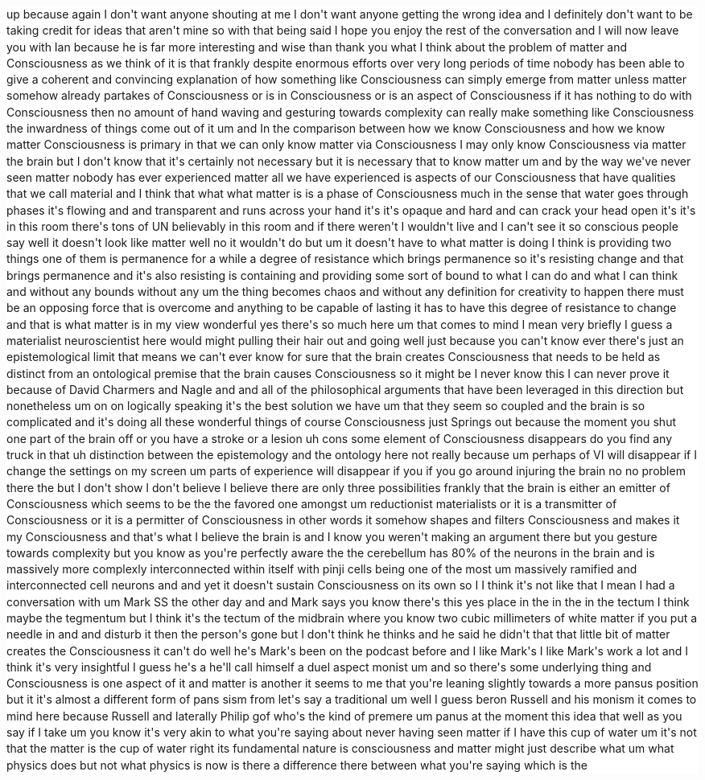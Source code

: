 up because again I don't want anyone shouting at me I don't want anyone getting the wrong idea and I definitely don't want to be taking credit for ideas that aren't mine so with that being said I hope you enjoy the rest of the conversation and I will now leave you with Ian because he is far more interesting and wise than thank you what I think about the problem of matter and Consciousness as we think of it is that frankly despite enormous efforts over very long periods of time nobody has been able to give a coherent and convincing explanation of how something like Consciousness can simply emerge from matter unless matter somehow already partakes of Consciousness or is in Consciousness or is an aspect of Consciousness if it has nothing to do with Consciousness then no amount of hand waving and gesturing towards complexity can really make something like Consciousness the inwardness of things come out of it um and In the comparison between how we know Consciousness and how we know matter Consciousness is primary in that we can only know matter via Consciousness I may only know Consciousness via matter the brain but I don't know that it's certainly not necessary but it is necessary that to know matter um and by the way we've never seen matter nobody has ever experienced matter all we have experienced is aspects of our Consciousness that have qualities that we call material and I think that what what matter is is a phase of Consciousness much in the sense that water goes through phases it's flowing and and transparent and runs across your hand it's it's opaque and hard and can crack your head open it's it's in this room there's tons of UN believably in this room and if there weren't I wouldn't live and I can't see it so conscious people say well it doesn't look like matter well no it wouldn't do but um it doesn't have to what matter is doing I think is providing two things one of them is permanence for a while a degree of resistance which brings permanence so it's resisting change and that brings permanence and it's also resisting is containing and providing some sort of bound to what I can do and what I can think and without any bounds without any um the thing becomes chaos and without any definition for creativity to happen there must be an opposing force that is overcome and anything to be capable of lasting it has to have this degree of resistance to change and that is what matter is in my view wonderful yes there's so much here um that comes to mind I mean very briefly I guess a materialist neuroscientist here would might pulling their hair out and going well just because you can't know ever there's just an epistemological limit that means we can't ever know for sure that the brain creates Consciousness that needs to be held as distinct from an ontological premise that the brain causes Consciousness so it might be I never know this I can never prove it because of David Charmers and Nagle and and all of the philosophical arguments that have been leveraged in this direction but nonetheless um on on logically speaking it's the best solution we have um that they seem so coupled and the brain is so complicated and it's doing all these wonderful things of course Consciousness just Springs out because the moment you shut one part of the brain off or you have a stroke or a lesion uh cons some element of Consciousness disappears do you find any truck in that uh distinction between the epistemology and the ontology here not really because um perhaps of VI will disappear if I change the settings on my screen um parts of experience will disappear if you if you go around injuring the brain no no problem there the but I don't show I don't believe I believe there are only three possibilities frankly that the brain is either an emitter of Consciousness which seems to be the the favored one amongst um reductionist materialists or it is a transmitter of Consciousness or it is a permitter of Consciousness in other words it somehow shapes and filters Consciousness and makes it my Consciousness and that's what I believe the brain is and I know you weren't making an argument there but you gesture towards complexity but you know as you're perfectly aware the the cerebellum has 80% of the neurons in the brain and is massively more complexly interconnected within itself with pinji cells being one of the most um massively ramified and interconnected cell neurons and and yet it doesn't sustain Consciousness on its own so I I think it's not like that I mean I had a conversation with um Mark SS the other day and and Mark says you know there's this yes place in the in the in the tectum I think maybe the tegmentum but I think it's the tectum of the midbrain where you know two cubic millimeters of white matter if you put a needle in and and disturb it then the person's gone but I don't think he thinks and he said he didn't that that little bit of matter creates the Consciousness it can't do well he's Mark's been on the podcast before and I like Mark's I like Mark's work a lot and I think it's very insightful I guess he's a he'll call himself a duel aspect monist um and so there's some underlying thing and Consciousness is one aspect of it and matter is another it seems to me that you're leaning slightly towards a more pansus position but it it's almost a different form of pans sism from let's say a traditional um well I guess beron Russell and his monism it comes to mind here because Russell and laterally Philip gof who's the kind of premere um panus at the moment this idea that well as you say if I take um you know it's very akin to what you're saying about never having seen matter if I have this cup of water um it's not that the matter is the cup of water right its fundamental nature is consciousness and matter might just describe what um what physics does but not what physics is now is there a difference there between what you're saying which is the